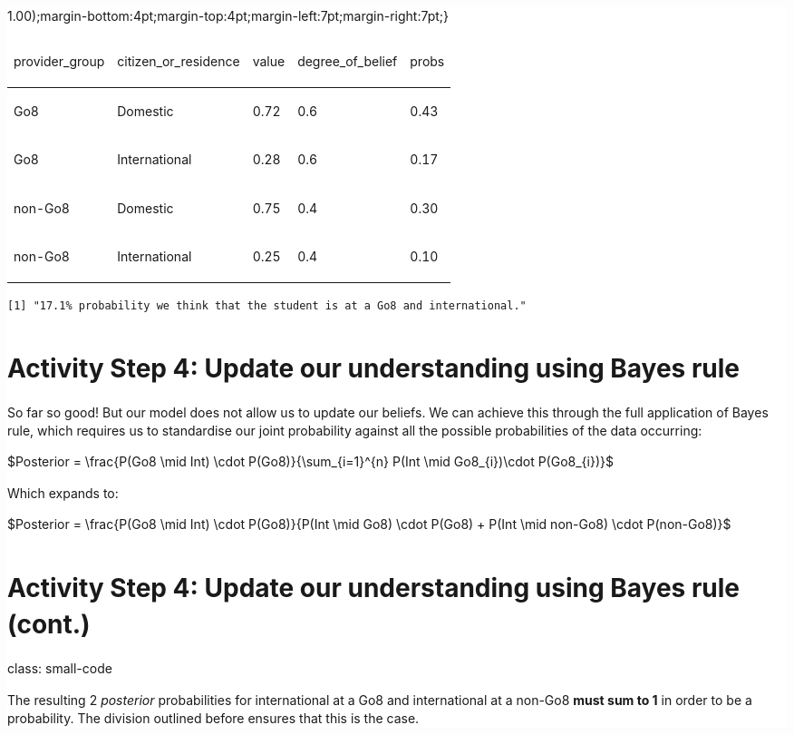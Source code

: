 1.00);margin-bottom:4pt;margin-top:4pt;margin-left:7pt;margin-right:7pt;}</style><table class='cl-9e1d388c'><thead><tr style="overflow-wrap:break-word;"><td class="cl-9e1687d6"><p class="cl-9e165ec2"><span class="cl-9e1639ec">provider_group</span></p></td><td class="cl-9e1687d4"><p class="cl-9e165ec2"><span class="cl-9e1639ec">citizen_or_residence</span></p></td><td class="cl-9e1687d4"><p class="cl-9e165ec2"><span class="cl-9e1639ec">value</span></p></td><td class="cl-9e1687d4"><p class="cl-9e165ec2"><span class="cl-9e1639ec">degree_of_belief</span></p></td><td class="cl-9e1687d5"><p class="cl-9e165ec2"><span class="cl-9e1639ec">probs</span></p></td></tr></thead><tbody><tr style="overflow-wrap:break-word;"><td class="cl-9e1687d0"><p class="cl-9e165ec3"><span class="cl-9e1639ed">Go8</span></p></td><td class="cl-9e1687d0"><p class="cl-9e165ec3"><span class="cl-9e1639ed">Domestic</span></p></td><td class="cl-9e1687d1"><p class="cl-9e165ec4"><span class="cl-9e1639ed">0.72</span></p></td><td class="cl-9e1687d1"><p class="cl-9e165ec4"><span class="cl-9e1639ed">0.6</span></p></td><td class="cl-9e1687d1"><p class="cl-9e165ec4"><span class="cl-9e1639ed">0.43</span></p></td></tr><tr style="overflow-wrap:break-word;"><td class="cl-9e1687d2"><p class="cl-9e165ec3"><span class="cl-9e1639ed">Go8</span></p></td><td class="cl-9e1687d2"><p class="cl-9e165ec3"><span class="cl-9e1639ed">International</span></p></td><td class="cl-9e1687d3"><p class="cl-9e165ec4"><span class="cl-9e1639ed">0.28</span></p></td><td class="cl-9e1687d3"><p class="cl-9e165ec4"><span class="cl-9e1639ed">0.6</span></p></td><td class="cl-9e1687d3"><p class="cl-9e165ec4"><span class="cl-9e1639ed">0.17</span></p></td></tr><tr style="overflow-wrap:break-word;"><td class="cl-9e1687d2"><p class="cl-9e165ec3"><span class="cl-9e1639ed">non-Go8</span></p></td><td class="cl-9e1687d2"><p class="cl-9e165ec3"><span class="cl-9e1639ed">Domestic</span></p></td><td class="cl-9e1687d3"><p class="cl-9e165ec4"><span class="cl-9e1639ed">0.75</span></p></td><td class="cl-9e1687d3"><p class="cl-9e165ec4"><span class="cl-9e1639ed">0.4</span></p></td><td class="cl-9e1687d3"><p class="cl-9e165ec4"><span class="cl-9e1639ed">0.30</span></p></td></tr><tr style="overflow-wrap:break-word;"><td class="cl-9e1687d2"><p class="cl-9e165ec3"><span class="cl-9e1639ed">non-Go8</span></p></td><td class="cl-9e1687d2"><p class="cl-9e165ec3"><span class="cl-9e1639ed">International</span></p></td><td class="cl-9e1687d3"><p class="cl-9e165ec4"><span class="cl-9e1639ed">0.25</span></p></td><td class="cl-9e1687d3"><p class="cl-9e165ec4"><span class="cl-9e1639ed">0.4</span></p></td><td class="cl-9e1687d3"><p class="cl-9e165ec4"><span class="cl-9e1639ed">0.10</span></p></td></tr></tbody></table></div>

```
[1] "17.1% probability we think that the student is at a Go8 and international."
```

Activity Step 4: Update our understanding using Bayes rule
========================================================

So far so good! But our model does not allow us to update our beliefs. We can achieve this through the full application of Bayes rule, which requires us to standardise our joint probability against all the possible probabilities of the data occurring:

$Posterior = \frac{P(Go8 \mid Int) \cdot P(Go8)}{\sum_{i=1}^{n} P(Int \mid Go8_{i})\cdot P(Go8_{i})}$

Which expands to:

$Posterior = \frac{P(Go8 \mid Int) \cdot P(Go8)}{P(Int \mid Go8) \cdot P(Go8) + P(Int \mid non-Go8) \cdot P(non-Go8)}$

Activity Step 4: Update our understanding using Bayes rule (cont.)
========================================================
class: small-code

The resulting 2 *posterior* probabilities for international at a Go8 and international at a non-Go8 **must sum to 1** in order to be a probability. The division outlined before ensures that this is the case.
